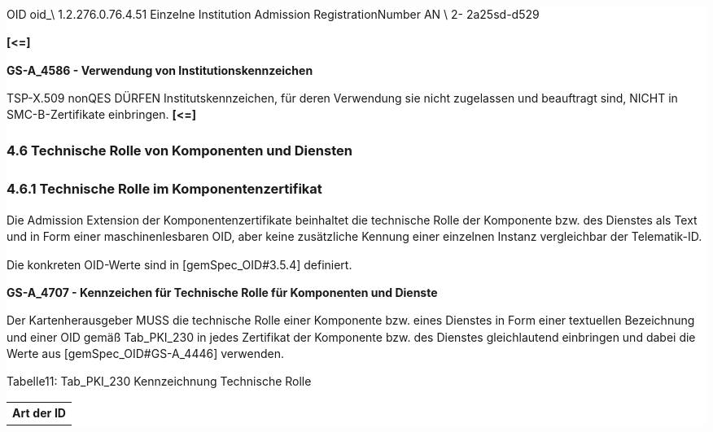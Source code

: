 </td><td>
OID

</td><td>
oid_\<institutionstyp\>

</td><td>
1.2.276.0.76.4.51

</td></tr><tr><td>
Einzelne Institution

</td><td>
Admission

</td><td>
RegistrationNumber

</td><td>
AN

</td><td>
\<Telematik-ID\>

</td><td>
2- 2a25sd-d529

</td></tr></table>

**[\<=]**

**GS-A_4586 - Verwendung von Institutionskennzeichen**

TSP-X.509 nonQES DÜRFEN Institutskennzeichen, für deren Verwendung sie nicht
zugelassen und beauftragt sind, NICHT in SMC-B-Zertifikate einbringen. **[\<=]**

### 4.6 Technische Rolle von Komponenten und Diensten

### 4.6.1 Technische Rolle im Komponentenzertifikat

Die Admission Extension der Komponentenzertifikate beinhaltet die technische
Rolle der Komponente bzw. des Dienstes als Text und in Form einer
maschinenlesbaren OID, aber keine zusätzliche Kennung einer einzelnen Instanz
vergleichbar der Telematik-ID.

Die konkreten OID-Werte sind in [gemSpec_OID#3.5.4] definiert.

**GS-A_4707 - Kennzeichen für Technische Rolle für Komponenten und Dienste**

Der Kartenherausgeber MUSS die technische Rolle einer Komponente bzw. eines
Dienstes in Form einer textuellen Bezeichnung und einer OID gemäß Tab_PKI_230
in jedes Zertifikat der Komponente bzw. des Dienstes gleichlautend einbringen
und dabei die Werte aus [gemSpec_OID#GS-A_4446] verwenden.

Tabelle11: Tab_PKI_230 Kennzeichnung Technische Rolle

<table><tr><th>
Art der ID
